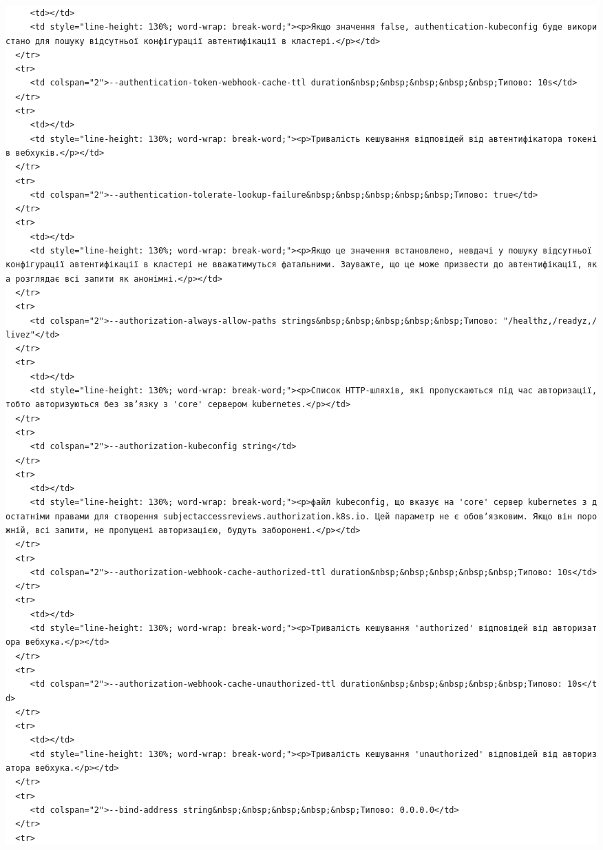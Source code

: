          <td></td>
         <td style="line-height: 130%; word-wrap: break-word;"><p>Якщо значення false, authentication-kubeconfig буде використано для пошуку відсутньої конфігурації автентифікації в кластері.</p></td>
      </tr>
      <tr>
         <td colspan="2">--authentication-token-webhook-cache-ttl duration&nbsp;&nbsp;&nbsp;&nbsp;&nbsp;Типово: 10s</td>
      </tr>
      <tr>
         <td></td>
         <td style="line-height: 130%; word-wrap: break-word;"><p>Тривалість кешування відповідей від автентифікатора токенів вебхуків.</p></td>
      </tr>
      <tr>
         <td colspan="2">--authentication-tolerate-lookup-failure&nbsp;&nbsp;&nbsp;&nbsp;&nbsp;Типово: true</td>
      </tr>
      <tr>
         <td></td>
         <td style="line-height: 130%; word-wrap: break-word;"><p>Якщо це значення встановлено, невдачі у пошуку відсутньої конфігурації автентифікації в кластері не вважатимуться фатальними. Зауважте, що це може призвести до автентифікації, яка розглядає всі запити як анонімні.</p></td>
      </tr>
      <tr>
         <td colspan="2">--authorization-always-allow-paths strings&nbsp;&nbsp;&nbsp;&nbsp;&nbsp;Типово: "/healthz,/readyz,/livez"</td>
      </tr>
      <tr>
         <td></td>
         <td style="line-height: 130%; word-wrap: break-word;"><p>Список HTTP-шляхів, які пропускаються під час авторизації, тобто авторизуються без звʼязку з 'core' сервером kubernetes.</p></td>
      </tr>
      <tr>
         <td colspan="2">--authorization-kubeconfig string</td>
      </tr>
      <tr>
         <td></td>
         <td style="line-height: 130%; word-wrap: break-word;"><p>файл kubeconfig, що вказує на 'core' сервер kubernetes з достатніми правами для створення subjectaccessreviews.authorization.k8s.io. Цей параметр не є обовʼязковим. Якщо він порожній, всі запити, не пропущені авторизацією, будуть заборонені.</p></td>
      </tr>
      <tr>
         <td colspan="2">--authorization-webhook-cache-authorized-ttl duration&nbsp;&nbsp;&nbsp;&nbsp;&nbsp;Типово: 10s</td>
      </tr>
      <tr>
         <td></td>
         <td style="line-height: 130%; word-wrap: break-word;"><p>Тривалість кешування 'authorized' відповідей від авторизатора вебхука.</p></td>
      </tr>
      <tr>
         <td colspan="2">--authorization-webhook-cache-unauthorized-ttl duration&nbsp;&nbsp;&nbsp;&nbsp;&nbsp;Типово: 10s</td>
      </tr>
      <tr>
         <td></td>
         <td style="line-height: 130%; word-wrap: break-word;"><p>Тривалість кешування 'unauthorized' відповідей від авторизатора вебхука.</p></td>
      </tr>
      <tr>
         <td colspan="2">--bind-address string&nbsp;&nbsp;&nbsp;&nbsp;&nbsp;Типово: 0.0.0.0</td>
      </tr>
      <tr>
